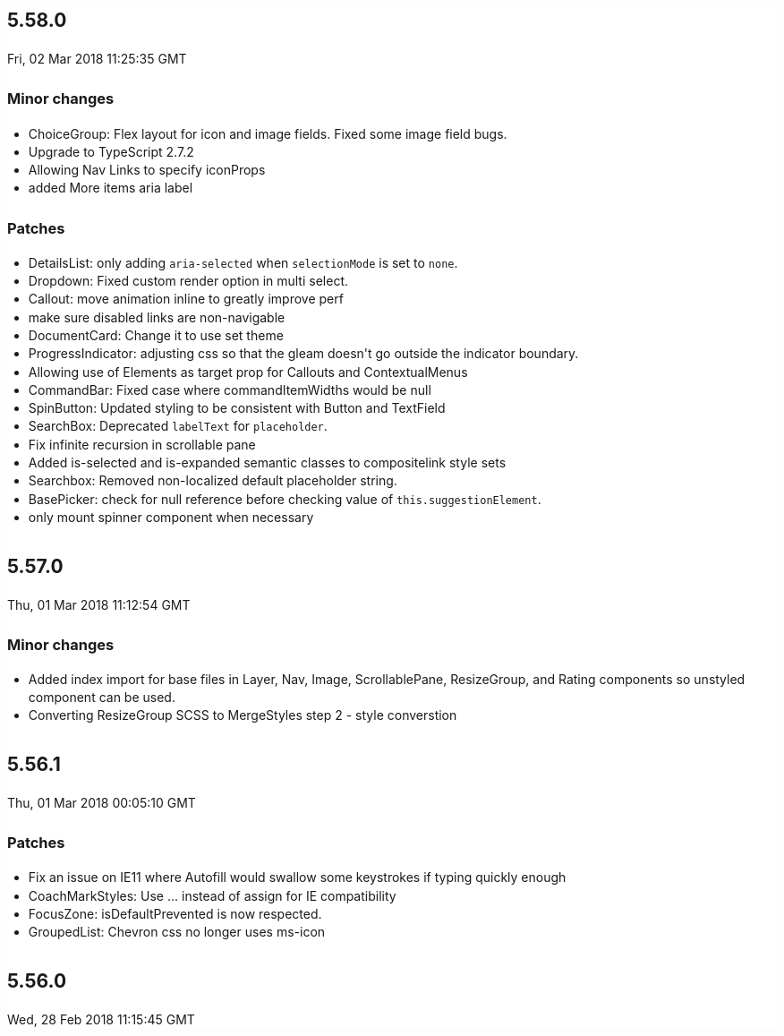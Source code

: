 ## 5.58.0
Fri, 02 Mar 2018 11:25:35 GMT

### Minor changes

- ChoiceGroup: Flex layout for icon and image fields.  Fixed some image field bugs.
- Upgrade to TypeScript 2.7.2
- Allowing Nav Links to specify iconProps
- added More items aria label

### Patches

- DetailsList: only adding `aria-selected` when `selectionMode` is set to `none`.
- Dropdown: Fixed custom render option in multi select.
- Callout: move animation inline to greatly improve perf
- make sure disabled links are non-navigable
- DocumentCard: Change it to use set theme
- ProgressIndicator: adjusting css so that the gleam doesn't go outside the indicator boundary.
- Allowing use of Elements as target prop for Callouts and ContextualMenus
- CommandBar: Fixed case where commandItemWidths would be null
- SpinButton: Updated styling to be consistent with Button and TextField
- SearchBox: Deprecated `labelText` for `placeholder`.
- Fix infinite recursion in scrollable pane
- Added is-selected and is-expanded semantic classes to compositelink style sets
- Searchbox: Removed non-localized default placeholder string.
- BasePicker: check for null reference before checking value of `this.suggestionElement`.
- only mount spinner component when necessary

## 5.57.0
Thu, 01 Mar 2018 11:12:54 GMT

### Minor changes

- Added index import for base files in Layer, Nav, Image, ScrollablePane, ResizeGroup, and Rating components so unstyled component can be used.
- Converting ResizeGroup SCSS to MergeStyles step 2 - style converstion

## 5.56.1
Thu, 01 Mar 2018 00:05:10 GMT

### Patches

- Fix an issue on IE11 where Autofill would swallow some keystrokes if typing quickly enough
- CoachMarkStyles: Use ... instead of assign for IE compatibility
- FocusZone: isDefaultPrevented is now respected.
- GroupedList: Chevron css no longer uses ms-icon

## 5.56.0
Wed, 28 Feb 2018 11:15:45 GMT
